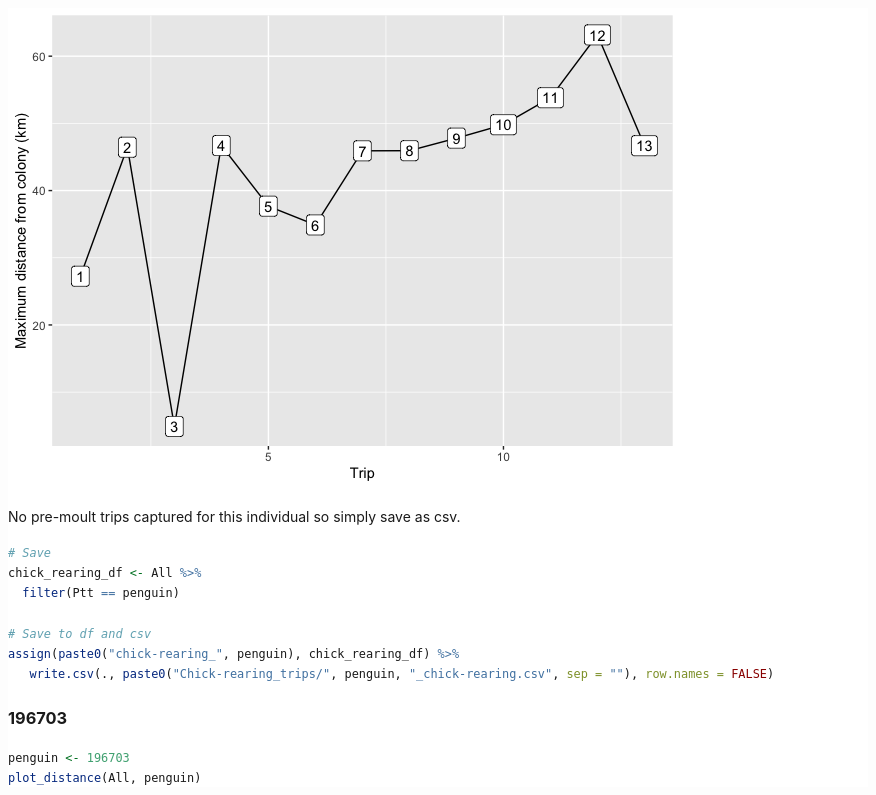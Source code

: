 ![](3_Restrict_to-chick-rearing_period_files/figure-gfm/unnamed-chunk-13-1.png)

No pre-moult trips captured for this individual so simply save as csv.

``` r
# Save 
chick_rearing_df <- All %>% 
  filter(Ptt == penguin) 

# Save to df and csv
assign(paste0("chick-rearing_", penguin), chick_rearing_df) %>% 
   write.csv(., paste0("Chick-rearing_trips/", penguin, "_chick-rearing.csv", sep = ""), row.names = FALSE)
```

### 196703

``` r
penguin <- 196703
plot_distance(All, penguin)
```
